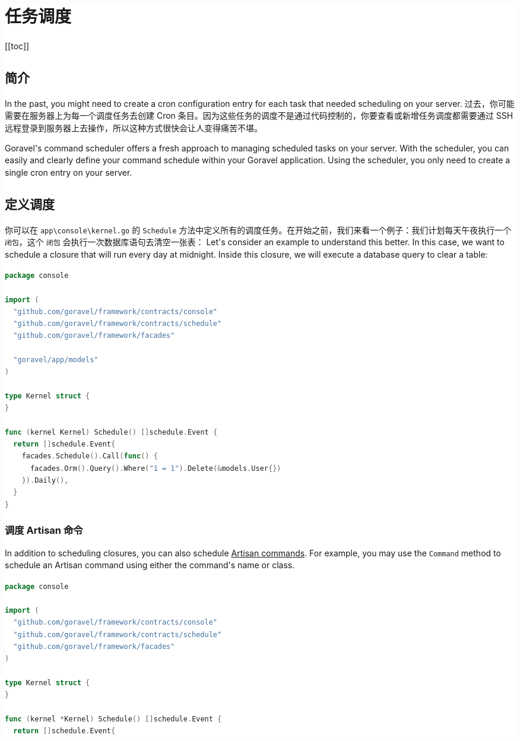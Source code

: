 # 任务调度

[[toc]]

## 简介

In the past, you might need to create a cron configuration entry for each task that needed scheduling on your server. 过去，你可能需要在服务器上为每一个调度任务去创建 Cron 条目。因为这些任务的调度不是通过代码控制的，你要查看或新增任务调度都需要通过 SSH 远程登录到服务器上去操作，所以这种方式很快会让人变得痛苦不堪。

Goravel's command scheduler offers a fresh approach to managing scheduled tasks on your server. With the scheduler, you can easily and clearly define your command schedule within your Goravel application. Using the scheduler, you only need to create a single cron entry on your server.

## 定义调度

你可以在 `app\console\kernel.go` 的 `Schedule` 方法中定义所有的调度任务。在开始之前，我们来看一个例子：我们计划每天午夜执行一个 `闭包`，这个 `闭包` 会执行一次数据库语句去清空一张表： Let's consider an example to understand this better. In this case, we want to schedule a closure that will run every day at midnight. Inside this closure, we will execute a database query to clear a table:

```go
package console

import (
  "github.com/goravel/framework/contracts/console"
  "github.com/goravel/framework/contracts/schedule"
  "github.com/goravel/framework/facades"

  "goravel/app/models"
)

type Kernel struct {
}

func (kernel Kernel) Schedule() []schedule.Event {
  return []schedule.Event{
    facades.Schedule().Call(func() {
      facades.Orm().Query().Where("1 = 1").Delete(&models.User{})
    }).Daily(),
  }
}
```

### 调度 Artisan 命令

In addition to scheduling closures, you can also schedule [Artisan commands](./artisan-console.md). For example, you may use the `Command` method to schedule an Artisan command using either the command's name or class.

```go
package console

import (
  "github.com/goravel/framework/contracts/console"
  "github.com/goravel/framework/contracts/schedule"
  "github.com/goravel/framework/facades"
)

type Kernel struct {
}

func (kernel *Kernel) Schedule() []schedule.Event {
  return []schedule.Event{
```